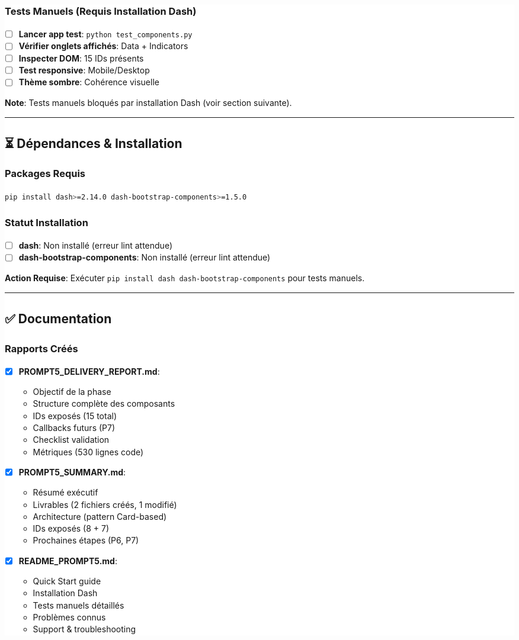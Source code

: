 ### Tests Manuels (Requis Installation Dash)
- [ ] **Lancer app test**: `python test_components.py`
- [ ] **Vérifier onglets affichés**: Data + Indicators
- [ ] **Inspecter DOM**: 15 IDs présents
- [ ] **Test responsive**: Mobile/Desktop
- [ ] **Thème sombre**: Cohérence visuelle

**Note**: Tests manuels bloqués par installation Dash (voir section suivante).

---

## ⏳ Dépendances & Installation

### Packages Requis
```bash
pip install dash>=2.14.0 dash-bootstrap-components>=1.5.0
```

### Statut Installation
- [ ] **dash**: Non installé (erreur lint attendue)
- [ ] **dash-bootstrap-components**: Non installé (erreur lint attendue)

**Action Requise**: Exécuter `pip install dash dash-bootstrap-components` pour tests manuels.

---

## ✅ Documentation

### Rapports Créés
- [x] **PROMPT5_DELIVERY_REPORT.md**:
  - Objectif de la phase
  - Structure complète des composants
  - IDs exposés (15 total)
  - Callbacks futurs (P7)
  - Checklist validation
  - Métriques (530 lignes code)

- [x] **PROMPT5_SUMMARY.md**:
  - Résumé exécutif
  - Livrables (2 fichiers créés, 1 modifié)
  - Architecture (pattern Card-based)
  - IDs exposés (8 + 7)
  - Prochaines étapes (P6, P7)

- [x] **README_PROMPT5.md**:
  - Quick Start guide
  - Installation Dash
  - Tests manuels détaillés
  - Problèmes connus
  - Support & troubleshooting
